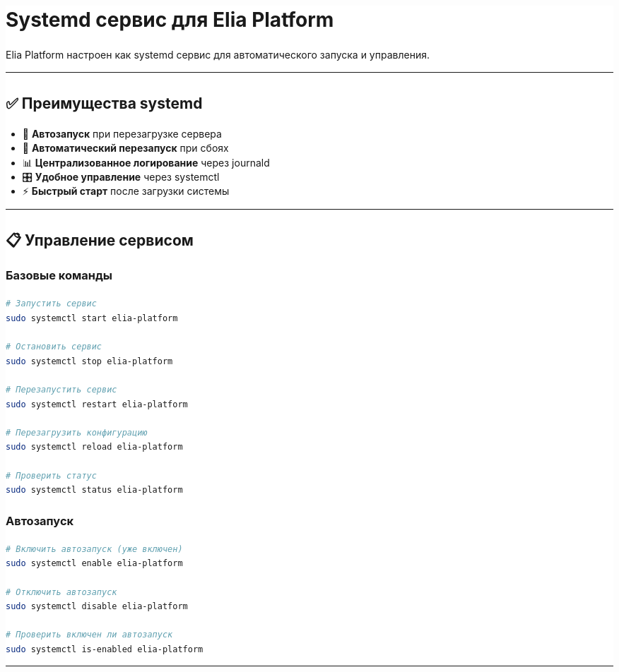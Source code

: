 # Systemd сервис для Elia Platform

Elia Platform настроен как systemd сервис для автоматического запуска и управления.

---

## ✅ Преимущества systemd

- 🚀 **Автозапуск** при перезагрузке сервера
- 🔄 **Автоматический перезапуск** при сбоях
- 📊 **Централизованное логирование** через journald
- 🎛️ **Удобное управление** через systemctl
- ⚡ **Быстрый старт** после загрузки системы

---

## 📋 Управление сервисом

### Базовые команды

```bash
# Запустить сервис
sudo systemctl start elia-platform

# Остановить сервис
sudo systemctl stop elia-platform

# Перезапустить сервис
sudo systemctl restart elia-platform

# Перезагрузить конфигурацию
sudo systemctl reload elia-platform

# Проверить статус
sudo systemctl status elia-platform
```

### Автозапуск

```bash
# Включить автозапуск (уже включен)
sudo systemctl enable elia-platform

# Отключить автозапуск
sudo systemctl disable elia-platform

# Проверить включен ли автозапуск
sudo systemctl is-enabled elia-platform
```

---
